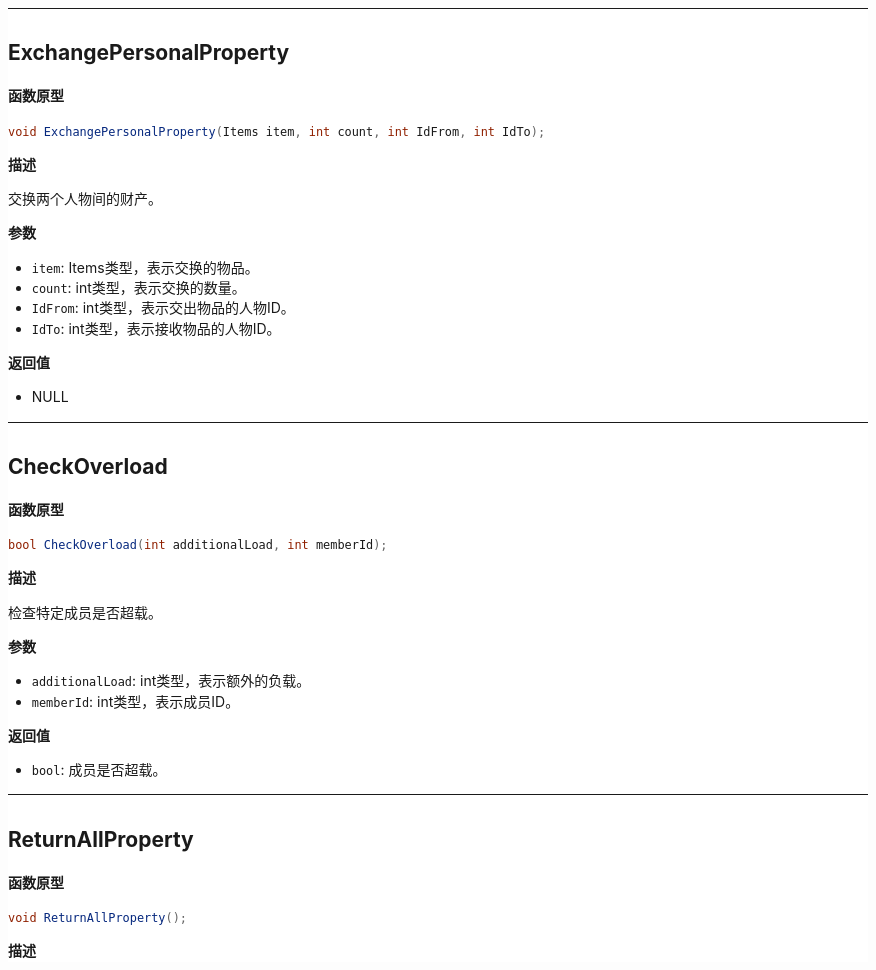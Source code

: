 ------

## ExchangePersonalProperty

**函数原型**

```csharp
void ExchangePersonalProperty(Items item, int count, int IdFrom, int IdTo);
```

**描述**

交换两个人物间的财产。

**参数**

- `item`: Items类型，表示交换的物品。
- `count`: int类型，表示交换的数量。
- `IdFrom`: int类型，表示交出物品的人物ID。
- `IdTo`: int类型，表示接收物品的人物ID。

**返回值**

- NULL

------

## CheckOverload

**函数原型**

```csharp
bool CheckOverload(int additionalLoad, int memberId);
```

**描述**

检查特定成员是否超载。

**参数**

- `additionalLoad`: int类型，表示额外的负载。
- `memberId`: int类型，表示成员ID。

**返回值**

- `bool`: 成员是否超载。

------

## ReturnAllProperty

**函数原型**

```csharp
void ReturnAllProperty();
```

**描述**
